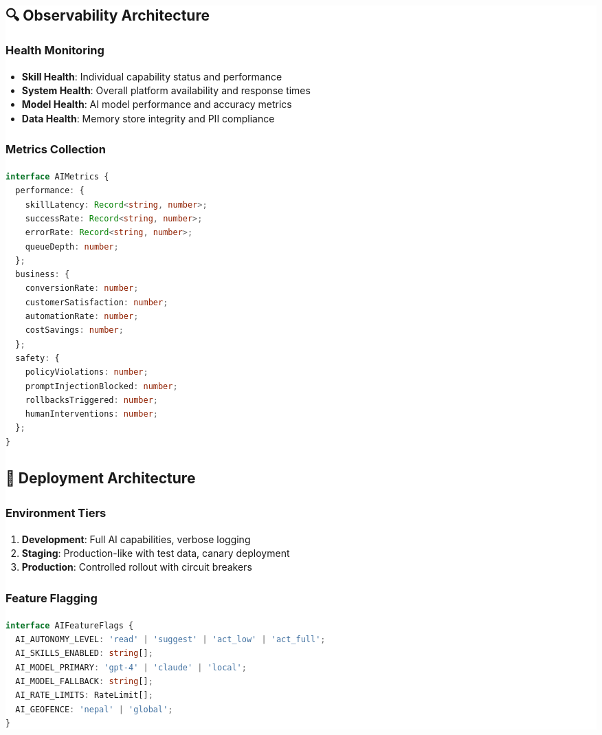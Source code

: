## 🔍 Observability Architecture

### Health Monitoring
- **Skill Health**: Individual capability status and performance
- **System Health**: Overall platform availability and response times
- **Model Health**: AI model performance and accuracy metrics
- **Data Health**: Memory store integrity and PII compliance

### Metrics Collection
```typescript
interface AIMetrics {
  performance: {
    skillLatency: Record<string, number>;
    successRate: Record<string, number>;
    errorRate: Record<string, number>;
    queueDepth: number;
  };
  business: {
    conversionRate: number;
    customerSatisfaction: number;
    automationRate: number;
    costSavings: number;
  };
  safety: {
    policyViolations: number;
    promptInjectionBlocked: number;
    rollbacksTriggered: number;
    humanInterventions: number;
  };
}
```

## 🚀 Deployment Architecture

### Environment Tiers
1. **Development**: Full AI capabilities, verbose logging
2. **Staging**: Production-like with test data, canary deployment
3. **Production**: Controlled rollout with circuit breakers

### Feature Flagging
```typescript
interface AIFeatureFlags {
  AI_AUTONOMY_LEVEL: 'read' | 'suggest' | 'act_low' | 'act_full';
  AI_SKILLS_ENABLED: string[];
  AI_MODEL_PRIMARY: 'gpt-4' | 'claude' | 'local';
  AI_MODEL_FALLBACK: string[];
  AI_RATE_LIMITS: RateLimit[];
  AI_GEOFENCE: 'nepal' | 'global';
}
```

